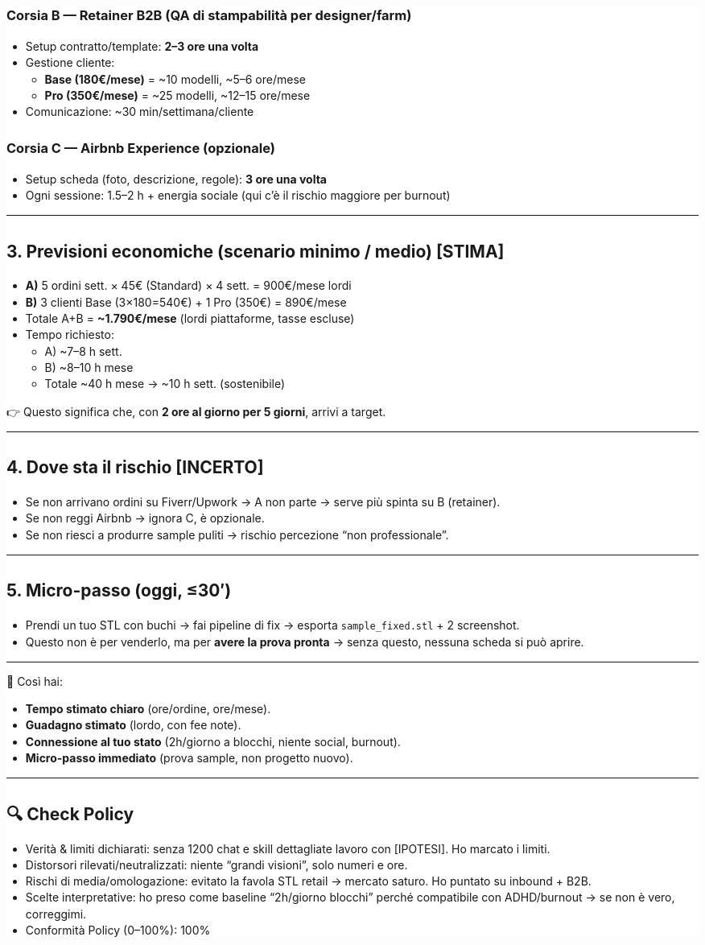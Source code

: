 ### Corsia B — Retainer B2B (QA di stampabilità per designer/farm)
- Setup contratto/template: **2–3 ore una volta**  
- Gestione cliente:  
  - **Base (180€/mese)** = ~10 modelli, ~5–6 ore/mese  
  - **Pro (350€/mese)** = ~25 modelli, ~12–15 ore/mese  
- Comunicazione: ~30 min/settimana/cliente

### Corsia C — Airbnb Experience (opzionale)
- Setup scheda (foto, descrizione, regole): **3 ore una volta**  
- Ogni sessione: 1.5–2 h + energia sociale (qui c’è il rischio maggiore per burnout)

---

## 3. Previsioni economiche (scenario minimo / medio) [STIMA]
- **A)** 5 ordini sett. × 45€ (Standard) × 4 sett. = 900€/mese lordi  
- **B)** 3 clienti Base (3×180=540€) + 1 Pro (350€) = 890€/mese  
- Totale A+B = **~1.790€/mese** (lordi piattaforme, tasse escluse)  
- Tempo richiesto:  
  - A) ~7–8 h sett.  
  - B) ~8–10 h mese  
  - Totale ~40 h mese → ~10 h sett. (sostenibile)  

👉 Questo significa che, con **2 ore al giorno per 5 giorni**, arrivi a target.

---

## 4. Dove sta il rischio [INCERTO]
- Se non arrivano ordini su Fiverr/Upwork → A non parte → serve più spinta su B (retainer).  
- Se non reggi Airbnb → ignora C, è opzionale.  
- Se non riesci a produrre sample puliti → rischio percezione “non professionale”.  

---

## 5. Micro-passo (oggi, ≤30′)
- Prendi un tuo STL con buchi → fai pipeline di fix → esporta `sample_fixed.stl` + 2 screenshot.  
- Questo non è per venderlo, ma per **avere la prova pronta** → senza questo, nessuna scheda si può aprire.

---

📌 Così hai:  
- **Tempo stimato chiaro** (ore/ordine, ore/mese).  
- **Guadagno stimato** (lordo, con fee note).  
- **Connessione al tuo stato** (2h/giorno a blocchi, niente social, burnout).  
- **Micro-passo immediato** (prova sample, non progetto nuovo).

---

## 🔍 Check Policy
- Verità & limiti dichiarati: senza 1200 chat e skill dettagliate lavoro con [IPOTESI]. Ho marcato i limiti.  
- Distorsori rilevati/neutralizzati: niente “grandi visioni”, solo numeri e ore.  
- Rischi di media/omologazione: evitato la favola STL retail → mercato saturo. Ho puntato su inbound + B2B.  
- Scelte interpretative: ho preso come baseline “2h/giorno blocchi” perché compatibile con ADHD/burnout → se non è vero, correggimi.  
- Conformità Policy (0–100%): 100%
